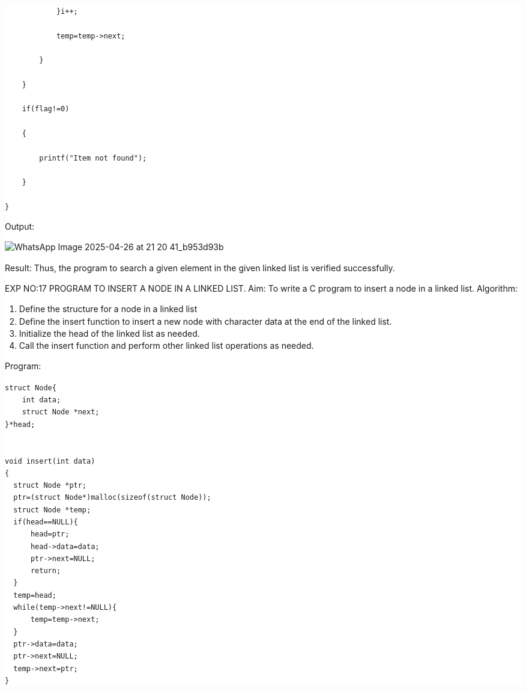 ```
            }i++;

            temp=temp->next;

        }

    }

    if(flag!=0)

    {

        printf("Item not found");

    }   

}
```
Output:

![WhatsApp Image 2025-04-26 at 21 20 41_b953d93b](https://github.com/user-attachments/assets/ab641679-701d-4842-b0d4-bdbf89a1e705)



Result:
Thus, the program to search a given element in the given linked list is verified successfully.


 
EXP NO:17  PROGRAM TO INSERT A NODE IN A LINKED LIST.
Aim:
To write a C program to insert a node in a linked list.
Algorithm:
1.	Define the structure for a node in a linked list
2.	Define the insert function to insert a new node with character data at the end of the linked list.
3.	Initialize the head of the linked list as needed.
4.	Call the insert function and perform other linked list operations as needed.
 
Program:
```
struct Node{
    int data; 
    struct Node *next;
}*head;


void insert(int data)
{
  struct Node *ptr;
  ptr=(struct Node*)malloc(sizeof(struct Node));
  struct Node *temp;
  if(head==NULL){
      head=ptr;
      head->data=data;
      ptr->next=NULL;
      return;
  } 
  temp=head;
  while(temp->next!=NULL){
      temp=temp->next;
  }
  ptr->data=data;
  ptr->next=NULL;
  temp->next=ptr;
}
```